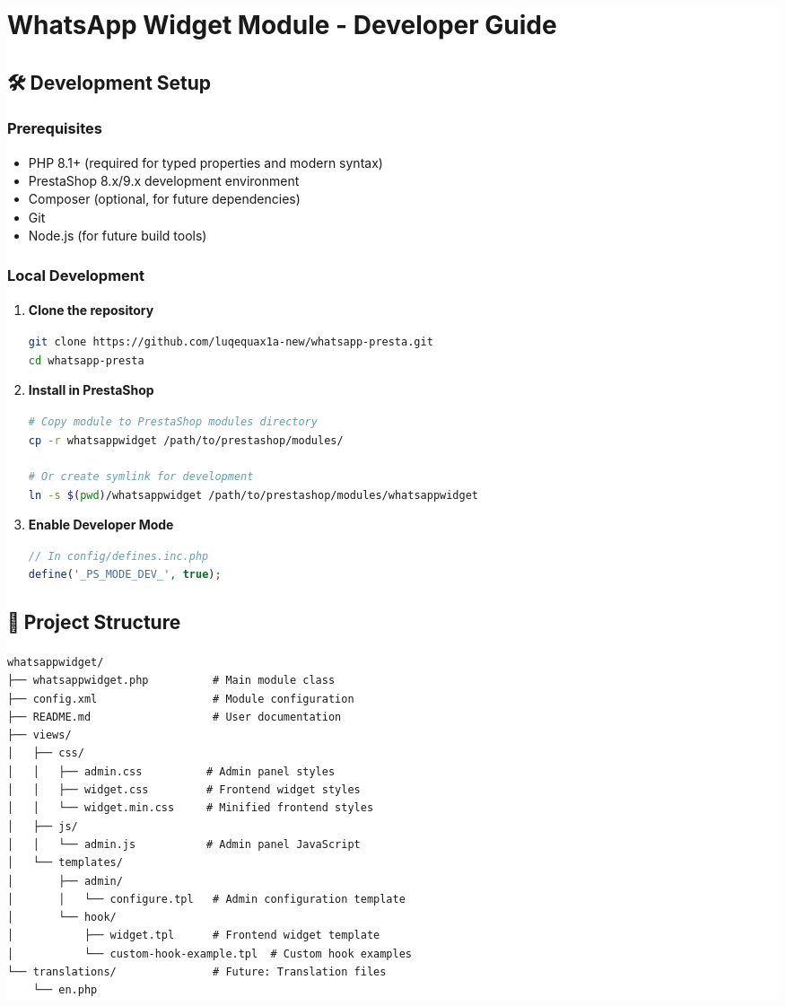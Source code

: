 # WhatsApp Widget Module - Developer Guide

## 🛠️ Development Setup

### Prerequisites
- PHP 8.1+ (required for typed properties and modern syntax)
- PrestaShop 8.x/9.x development environment
- Composer (optional, for future dependencies)
- Git
- Node.js (for future build tools)

### Local Development

1. **Clone the repository**
   ```bash
   git clone https://github.com/luqequax1a-new/whatsapp-presta.git
   cd whatsapp-presta
   ```

2. **Install in PrestaShop**
   ```bash
   # Copy module to PrestaShop modules directory
   cp -r whatsappwidget /path/to/prestashop/modules/
   
   # Or create symlink for development
   ln -s $(pwd)/whatsappwidget /path/to/prestashop/modules/whatsappwidget
   ```

3. **Enable Developer Mode**
   ```php
   // In config/defines.inc.php
   define('_PS_MODE_DEV_', true);
   ```

## 📁 Project Structure

```
whatsappwidget/
├── whatsappwidget.php          # Main module class
├── config.xml                  # Module configuration
├── README.md                   # User documentation
├── views/
│   ├── css/
│   │   ├── admin.css          # Admin panel styles
│   │   ├── widget.css         # Frontend widget styles
│   │   └── widget.min.css     # Minified frontend styles
│   ├── js/
│   │   └── admin.js           # Admin panel JavaScript
│   └── templates/
│       ├── admin/
│       │   └── configure.tpl   # Admin configuration template
│       └── hook/
│           ├── widget.tpl      # Frontend widget template
│           └── custom-hook-example.tpl  # Custom hook examples
└── translations/               # Future: Translation files
    └── en.php
```
